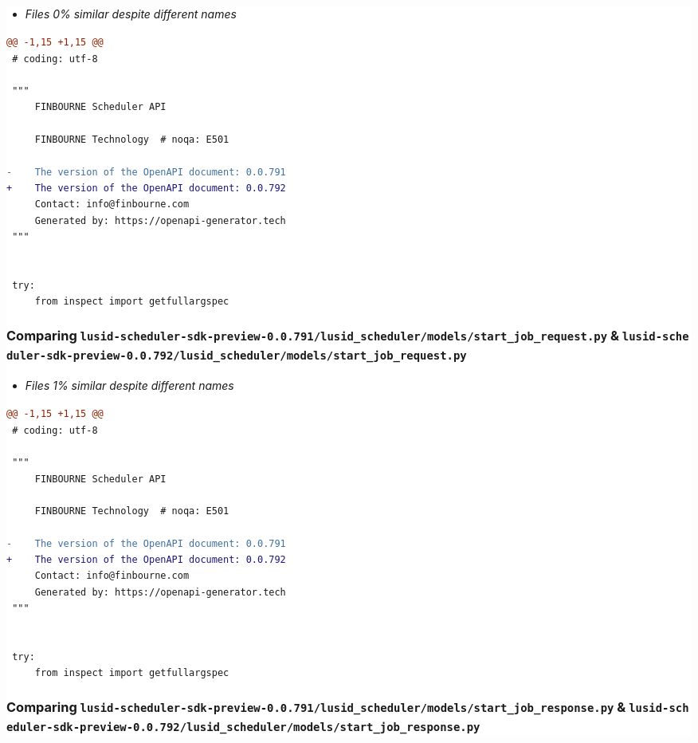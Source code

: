  * *Files 0% similar despite different names*

```diff
@@ -1,15 +1,15 @@
 # coding: utf-8
 
 """
     FINBOURNE Scheduler API
 
     FINBOURNE Technology  # noqa: E501
 
-    The version of the OpenAPI document: 0.0.791
+    The version of the OpenAPI document: 0.0.792
     Contact: info@finbourne.com
     Generated by: https://openapi-generator.tech
 """
 
 
 try:
     from inspect import getfullargspec
```

### Comparing `lusid-scheduler-sdk-preview-0.0.791/lusid_scheduler/models/start_job_request.py` & `lusid-scheduler-sdk-preview-0.0.792/lusid_scheduler/models/start_job_request.py`

 * *Files 1% similar despite different names*

```diff
@@ -1,15 +1,15 @@
 # coding: utf-8
 
 """
     FINBOURNE Scheduler API
 
     FINBOURNE Technology  # noqa: E501
 
-    The version of the OpenAPI document: 0.0.791
+    The version of the OpenAPI document: 0.0.792
     Contact: info@finbourne.com
     Generated by: https://openapi-generator.tech
 """
 
 
 try:
     from inspect import getfullargspec
```

### Comparing `lusid-scheduler-sdk-preview-0.0.791/lusid_scheduler/models/start_job_response.py` & `lusid-scheduler-sdk-preview-0.0.792/lusid_scheduler/models/start_job_response.py`
